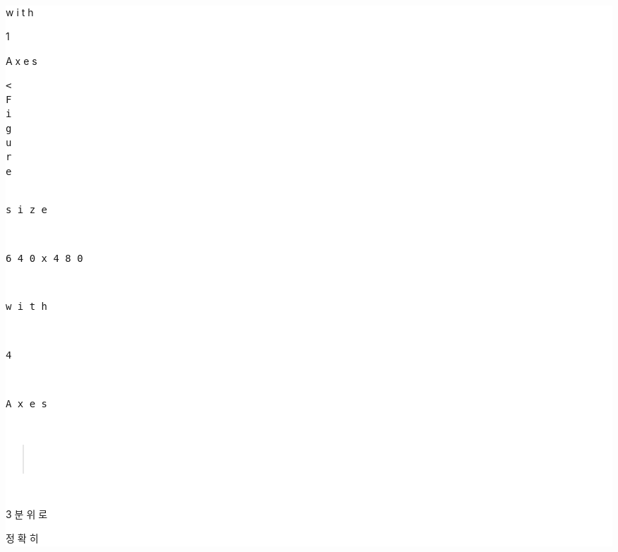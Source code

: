 w
i
t
h
 
1
 
A
x
e
s
>
</pre>
<pre>
<
F
i
g
u
r
e
 
s
i
z
e
 
6
4
0
x
4
8
0
 
w
i
t
h
 
4
 
A
x
e
s
>
</pre>
3
분
위
로
 
정
확
히
 